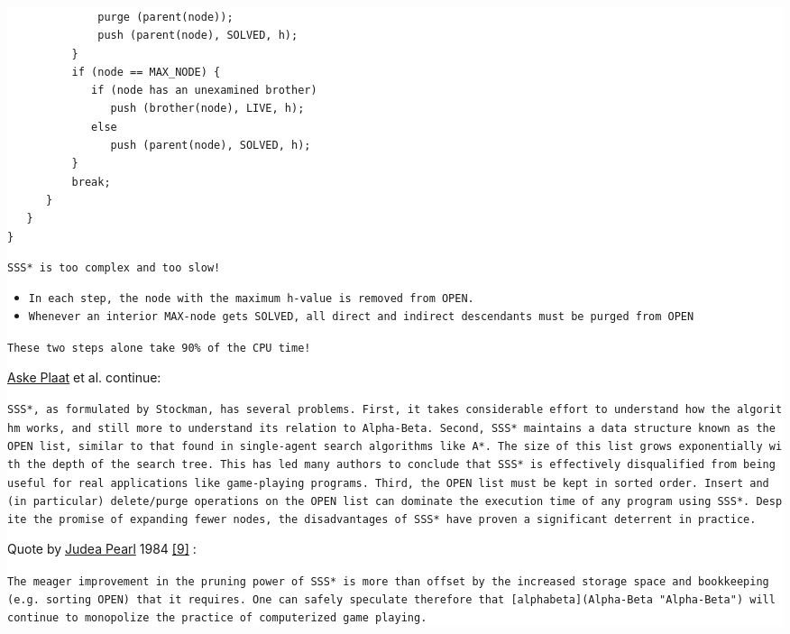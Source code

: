 ```
              purge (parent(node));
              push (parent(node), SOLVED, h);
          }
          if (node == MAX_NODE) {
             if (node has an unexamined brother)
                push (brother(node), LIVE, h);
             else
                push (parent(node), SOLVED, h);
          }
          break;
      }
   }
}

```


```
SSS* is too complex and too slow!

```

* `In each step, the node with the maximum h-value is removed from OPEN.`
* `Whenever an interior MAX-node gets SOLVED, all direct and indirect descendants must be purged from OPEN`


`These two steps alone take 90% of the CPU time!`


[Aske Plaat](Aske_Plaat "Aske Plaat") et al. continue:




```
SSS*, as formulated by Stockman, has several problems. First, it takes considerable effort to understand how the algorithm works, and still more to understand its relation to Alpha-Beta. Second, SSS* maintains a data structure known as the OPEN list, similar to that found in single-agent search algorithms like A*. The size of this list grows exponentially with the depth of the search tree. This has led many authors to conclude that SSS* is effectively disqualified from being useful for real applications like game-playing programs. Third, the OPEN list must be kept in sorted order. Insert and (in particular) delete/purge operations on the OPEN list can dominate the execution time of any program using SSS*. Despite the promise of expanding fewer nodes, the disadvantages of SSS* have proven a significant deterrent in practice.

```

Quote by [Judea Pearl](Judea_Pearl "Judea Pearl") 1984 <a id="cite-note-9" href="#cite-ref-9">[9]</a> :




```
The meager improvement in the pruning power of SSS* is more than offset by the increased storage space and bookkeeping (e.g. sorting OPEN) that it requires. One can safely speculate therefore that [alphabeta](Alpha-Beta "Alpha-Beta") will continue to monopolize the practice of computerized game playing.

```
